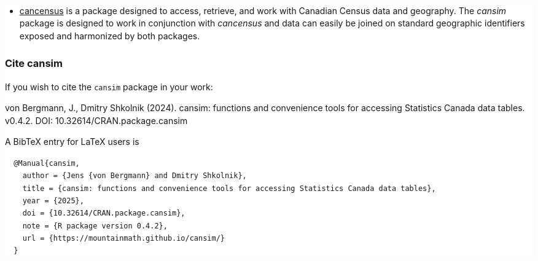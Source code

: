 * [cancensus](https://github.com/mountainMath/cancensus) is a package designed to access, retrieve, and work with Canadian Census data and geography. The *cansim* package is designed to work in conjunction with *cancensus* and data can easily be joined on standard geographic identifiers exposed and harmonized by both packages.

### Cite cansim

If you wish to cite the `cansim` package in your work:

  von Bergmann, J., Dmitry Shkolnik (2024). cansim: functions and convenience tools for accessing Statistics Canada data tables. v0.4.2. DOI: 10.32614/CRAN.package.cansim

A BibTeX entry for LaTeX users is

```
  @Manual{cansim,
    author = {Jens {von Bergmann} and Dmitry Shkolnik},
    title = {cansim: functions and convenience tools for accessing Statistics Canada data tables},
    year = {2025},
    doi = {10.32614/CRAN.package.cansim},
    note = {R package version 0.4.2},
    url = {https://mountainmath.github.io/cansim/}
  }
```

